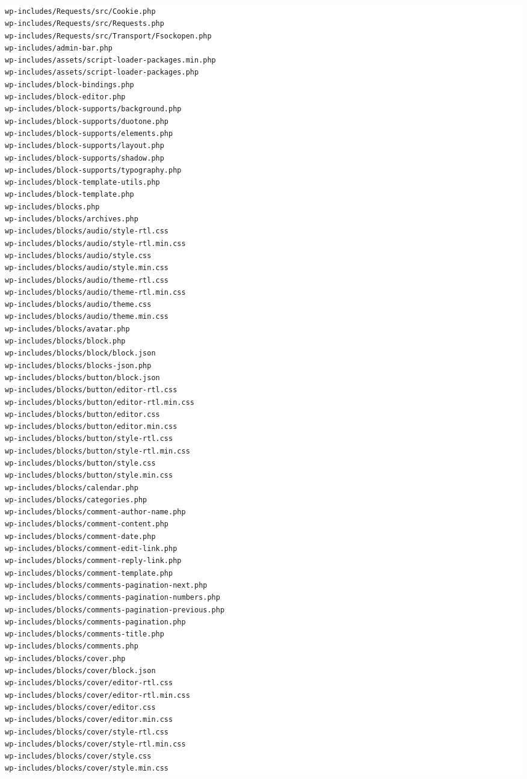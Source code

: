 ```
wp-includes/Requests/src/Cookie.php
wp-includes/Requests/src/Requests.php
wp-includes/Requests/src/Transport/Fsockopen.php
wp-includes/admin-bar.php
wp-includes/assets/script-loader-packages.min.php
wp-includes/assets/script-loader-packages.php
wp-includes/block-bindings.php
wp-includes/block-editor.php
wp-includes/block-supports/background.php
wp-includes/block-supports/duotone.php
wp-includes/block-supports/elements.php
wp-includes/block-supports/layout.php
wp-includes/block-supports/shadow.php
wp-includes/block-supports/typography.php
wp-includes/block-template-utils.php
wp-includes/block-template.php
wp-includes/blocks.php
wp-includes/blocks/archives.php
wp-includes/blocks/audio/style-rtl.css
wp-includes/blocks/audio/style-rtl.min.css
wp-includes/blocks/audio/style.css
wp-includes/blocks/audio/style.min.css
wp-includes/blocks/audio/theme-rtl.css
wp-includes/blocks/audio/theme-rtl.min.css
wp-includes/blocks/audio/theme.css
wp-includes/blocks/audio/theme.min.css
wp-includes/blocks/avatar.php
wp-includes/blocks/block.php
wp-includes/blocks/block/block.json
wp-includes/blocks/blocks-json.php
wp-includes/blocks/button/block.json
wp-includes/blocks/button/editor-rtl.css
wp-includes/blocks/button/editor-rtl.min.css
wp-includes/blocks/button/editor.css
wp-includes/blocks/button/editor.min.css
wp-includes/blocks/button/style-rtl.css
wp-includes/blocks/button/style-rtl.min.css
wp-includes/blocks/button/style.css
wp-includes/blocks/button/style.min.css
wp-includes/blocks/calendar.php
wp-includes/blocks/categories.php
wp-includes/blocks/comment-author-name.php
wp-includes/blocks/comment-content.php
wp-includes/blocks/comment-date.php
wp-includes/blocks/comment-edit-link.php
wp-includes/blocks/comment-reply-link.php
wp-includes/blocks/comment-template.php
wp-includes/blocks/comments-pagination-next.php
wp-includes/blocks/comments-pagination-numbers.php
wp-includes/blocks/comments-pagination-previous.php
wp-includes/blocks/comments-pagination.php
wp-includes/blocks/comments-title.php
wp-includes/blocks/comments.php
wp-includes/blocks/cover.php
wp-includes/blocks/cover/block.json
wp-includes/blocks/cover/editor-rtl.css
wp-includes/blocks/cover/editor-rtl.min.css
wp-includes/blocks/cover/editor.css
wp-includes/blocks/cover/editor.min.css
wp-includes/blocks/cover/style-rtl.css
wp-includes/blocks/cover/style-rtl.min.css
wp-includes/blocks/cover/style.css
wp-includes/blocks/cover/style.min.css
```